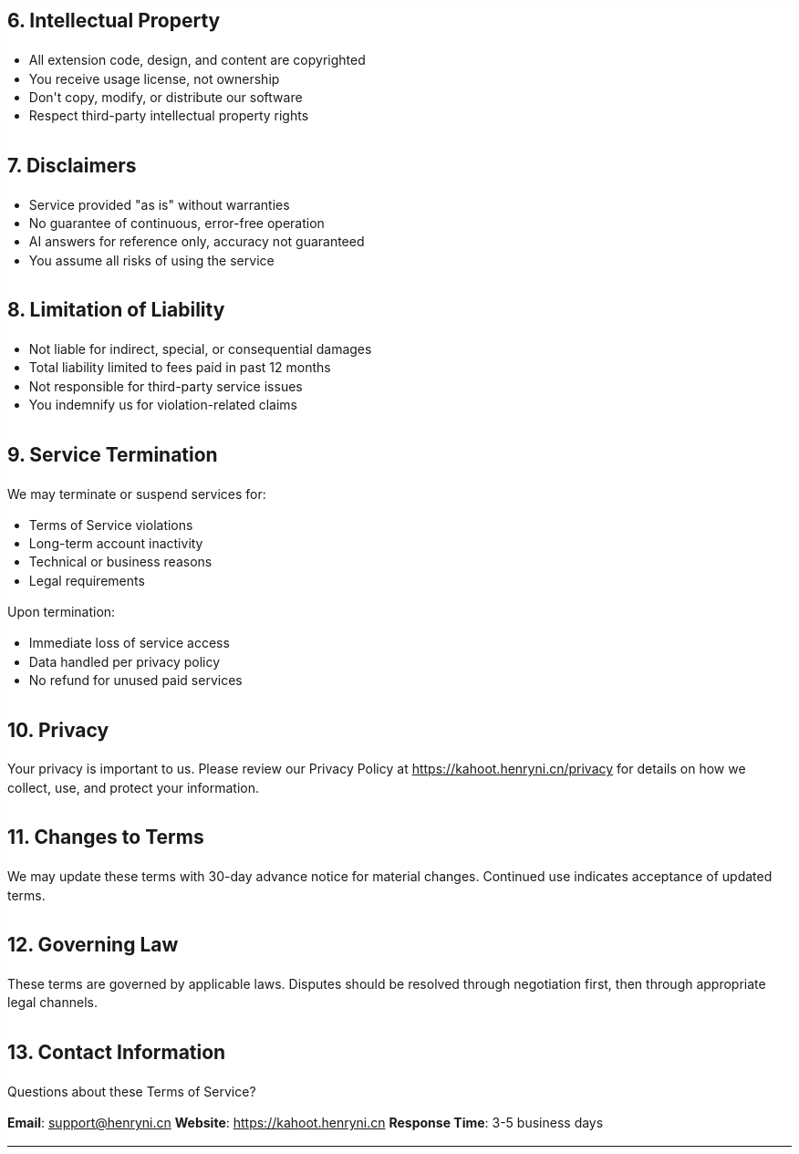## 6. Intellectual Property
- All extension code, design, and content are copyrighted
- You receive usage license, not ownership
- Don't copy, modify, or distribute our software
- Respect third-party intellectual property rights

## 7. Disclaimers
- Service provided "as is" without warranties
- No guarantee of continuous, error-free operation
- AI answers for reference only, accuracy not guaranteed
- You assume all risks of using the service

## 8. Limitation of Liability
- Not liable for indirect, special, or consequential damages
- Total liability limited to fees paid in past 12 months
- Not responsible for third-party service issues
- You indemnify us for violation-related claims

## 9. Service Termination
We may terminate or suspend services for:
- Terms of Service violations
- Long-term account inactivity
- Technical or business reasons
- Legal requirements

Upon termination:
- Immediate loss of service access
- Data handled per privacy policy
- No refund for unused paid services

## 10. Privacy
Your privacy is important to us. Please review our Privacy Policy at https://kahoot.henryni.cn/privacy for details on how we collect, use, and protect your information.

## 11. Changes to Terms
We may update these terms with 30-day advance notice for material changes. Continued use indicates acceptance of updated terms.

## 12. Governing Law
These terms are governed by applicable laws. Disputes should be resolved through negotiation first, then through appropriate legal channels.

## 13. Contact Information
Questions about these Terms of Service?

**Email**: support@henryni.cn
**Website**: https://kahoot.henryni.cn
**Response Time**: 3-5 business days

---